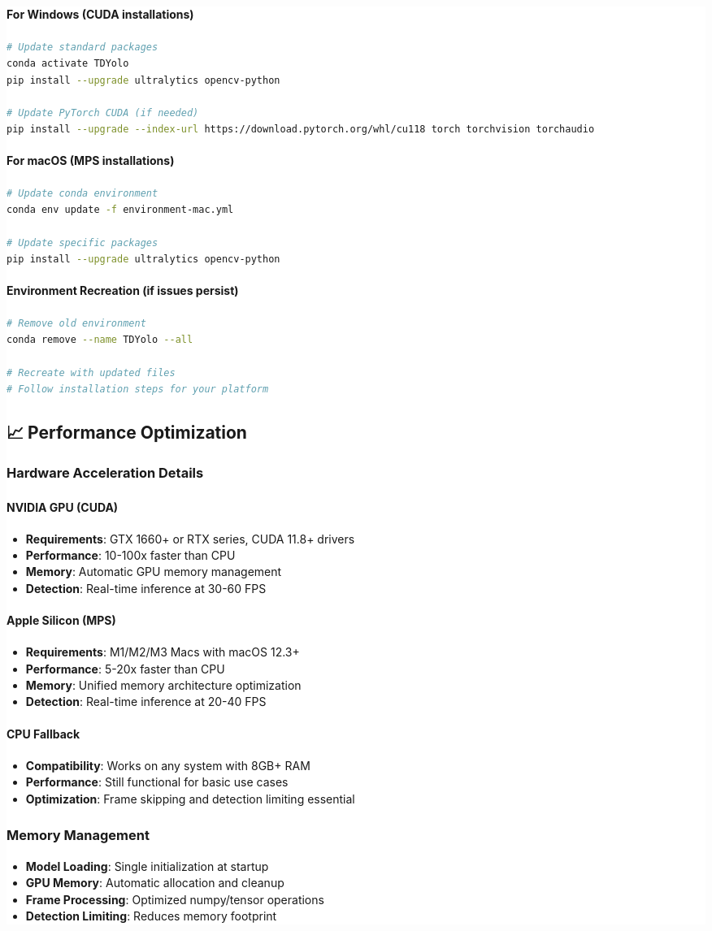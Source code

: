 #### For Windows (CUDA installations)
```bash
# Update standard packages
conda activate TDYolo
pip install --upgrade ultralytics opencv-python

# Update PyTorch CUDA (if needed)
pip install --upgrade --index-url https://download.pytorch.org/whl/cu118 torch torchvision torchaudio
```

#### For macOS (MPS installations)
```bash
# Update conda environment
conda env update -f environment-mac.yml

# Update specific packages
pip install --upgrade ultralytics opencv-python
```

#### Environment Recreation (if issues persist)
```bash
# Remove old environment
conda remove --name TDYolo --all

# Recreate with updated files
# Follow installation steps for your platform
```

## 📈 Performance Optimization

### Hardware Acceleration Details

#### NVIDIA GPU (CUDA)
- **Requirements**: GTX 1660+ or RTX series, CUDA 11.8+ drivers
- **Performance**: 10-100x faster than CPU
- **Memory**: Automatic GPU memory management
- **Detection**: Real-time inference at 30-60 FPS

#### Apple Silicon (MPS)
- **Requirements**: M1/M2/M3 Macs with macOS 12.3+
- **Performance**: 5-20x faster than CPU
- **Memory**: Unified memory architecture optimization
- **Detection**: Real-time inference at 20-40 FPS

#### CPU Fallback
- **Compatibility**: Works on any system with 8GB+ RAM
- **Performance**: Still functional for basic use cases
- **Optimization**: Frame skipping and detection limiting essential

### Memory Management
- **Model Loading**: Single initialization at startup
- **GPU Memory**: Automatic allocation and cleanup
- **Frame Processing**: Optimized numpy/tensor operations
- **Detection Limiting**: Reduces memory footprint
